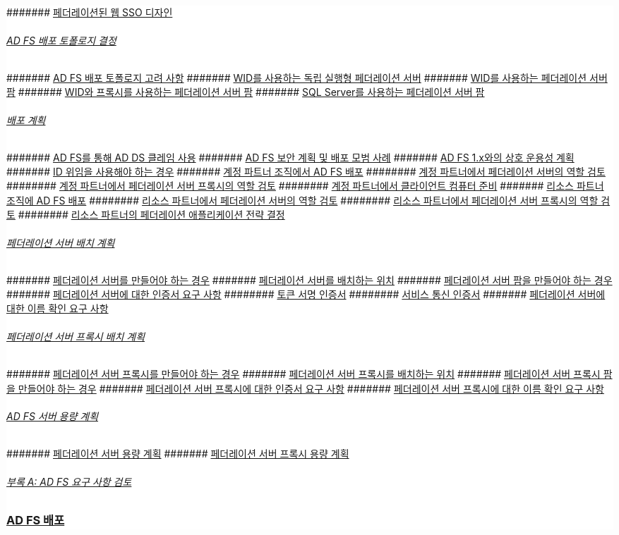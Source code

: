 ####### [페더레이션된 웹 SSO 디자인](ad-fs/design/Federated-Web-SSO-Design.md)
###### [AD FS 배포 토폴로지 결정](ad-fs/design/Determine-Your-AD-FS-Deployment-Topology.md)
####### [AD FS 배포 토폴로지 고려 사항](ad-fs/design/AD-FS-Deployment-Topology-Considerations.md)
####### [WID를 사용하는 독립 실행형 페더레이션 서버](ad-fs/design/Stand-Alone-Federation-Server-Using-WID.md)
####### [WID를 사용하는 페더레이션 서버 팜](ad-fs/design/Federation-Server-Farm-Using-WID-2012.md)
####### [WID와 프록시를 사용하는 페더레이션 서버 팜](ad-fs/design/Federation-Server-Farm-Using-WID-and-Proxies-2012.md)
####### [SQL Server를 사용하는 페더레이션 서버 팜](ad-fs/design/Federation-Server-Farm-Using-SQL-Server-2012.md)
###### [배포 계획](ad-fs/design/Planning-Your-Deployment.md)
####### [AD FS를 통해 AD DS 클레임 사용](ad-fs/design/Using-AD-DS-Claims-with-AD-FS.md)
####### [AD FS 보안 계획 및 배포 모범 사례](ad-fs/design/Best-Practices-for-Secure-Planning-and-Deployment-of-AD-FS.md)
####### [AD FS 1.x와의 상호 운용성 계획](ad-fs/design/Planning-for-Interoperability-with-AD-FS-1.x.md)
####### [ID 위임을 사용해야 하는 경우](ad-fs/design/When-to-Use-Identity-delegation.md)
####### [계정 파트너 조직에서 AD FS 배포](ad-fs/design/Deploying-AD-FS-in-the-Account-Partner-Organization-2012.md)
######## [계정 파트너에서 페더레이션 서버의 역할 검토](ad-fs/design/Review-the-Role-of-the-Federation-Server-in-the-Account-Partner.md)
######## [계정 파트너에서 페더레이션 서버 프록시의 역할 검토](ad-fs/design/Review-the-Role-of-the-Federation-Server-Proxy-in-the-Account-Partner.md)
######## [계정 파트너에서 클라이언트 컴퓨터 준비](ad-fs/design/Prepare-Client-computers-in-the-Account-Partner.md)
####### [리소스 파트너 조직에 AD FS 배포](ad-fs/design/Deploying-AD-FS-in-the-Resource-Partner-Organization-2012.md)
######## [리소스 파트너에서 페더레이션 서버의 역할 검토](ad-fs/design/Review-the-Role-of-the-Federation-Server-in-the-Resource-Partner.md)
######## [리소스 파트너에서 페더레이션 서버 프록시의 역할 검토](ad-fs/design/Review-the-Role-of-the-Federation-Server-Proxy-in-the-Resource-Partner.md)
######## [리소스 파트너의 페더레이션 애플리케이션 전략 결정](ad-fs/design/Determine-Your-Federated-Application-Strategy-in-the-Resource-Partner.md)
###### [페더레이션 서버 배치 계획](ad-fs/design/Planning-Federation-Server-Placement.md)
####### [페더레이션 서버를 만들어야 하는 경우](ad-fs/design/When-to-create-a-Federation-Server.md)
####### [페더레이션 서버를 배치하는 위치](ad-fs/design/Where-to-Place-a-Federation-Server.md)
####### [페더레이션 서버 팜을 만들어야 하는 경우](ad-fs/design/When-to-create-a-Federation-Server-Farm.md)
####### [페더레이션 서버에 대한 인증서 요구 사항](ad-fs/design/Certificate-Requirements-for-Federation-Servers.md)
######## [토큰 서명 인증서](ad-fs/design/Token-Signing-Certificates.md)
######## [서비스 통신 인증서](ad-fs/design/Service-Communications-Certificates.md)
####### [페더레이션 서버에 대한 이름 확인 요구 사항](ad-fs/design/Name-Resolution-Requirements-for-Federation-Servers.md)
###### [페더레이션 서버 프록시 배치 계획](ad-fs/design/Planning-Federation-Server-Proxy-Placement.md)
####### [페더레이션 서버 프록시를 만들어야 하는 경우](ad-fs/design/When-to-create-a-Federation-Server-Proxy.md)
####### [페더레이션 서버 프록시를 배치하는 위치](ad-fs/design/Where-to-Place-a-Federation-Server-Proxy.md)
####### [페더레이션 서버 프록시 팜을 만들어야 하는 경우](ad-fs/design/When-to-create-a-Federation-Server-Proxy-Farm.md)
####### [페더레이션 서버 프록시에 대한 인증서 요구 사항](ad-fs/design/Certificate-Requirements-for-Federation-Server-Proxies.md)
####### [페더레이션 서버 프록시에 대한 이름 확인 요구 사항](ad-fs/design/Name-Resolution-Requirements-for-Federation-Server-Proxies.md)
###### [AD FS 서버 용량 계획](ad-fs/design/Planning-for-AD-FS-Server-Capacity.md)
####### [페더레이션 서버 용량 계획](ad-fs/design/Planning-for-Federation-Server-Capacity.md)
####### [페더레이션 서버 프록시 용량 계획](ad-fs/design/Planning-for-Federation-Server-Proxy-Capacity.md)
###### [부록 A: AD FS 요구 사항 검토](ad-fs/design/appendix-A--Reviewing-AD-FS-Requirements.md)
### [AD FS 배포](ad-fs/AD-FS-Deployment.md)
